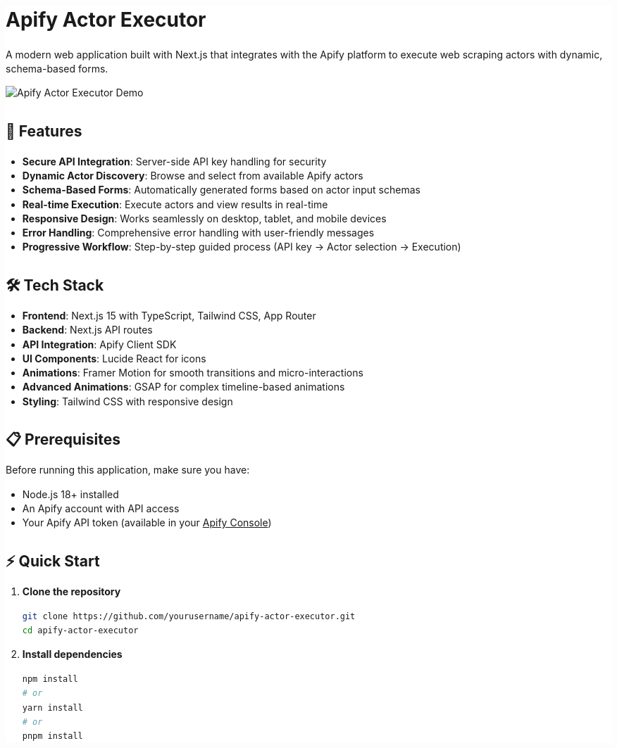 # Apify Actor Executor

A modern web application built with Next.js that integrates with the Apify platform to execute web scraping actors with dynamic, schema-based forms.

![Apify Actor Executor Demo](./docs/demo-workflow.png)

## 🚀 Features

- **Secure API Integration**: Server-side API key handling for security
- **Dynamic Actor Discovery**: Browse and select from available Apify actors
- **Schema-Based Forms**: Automatically generated forms based on actor input schemas
- **Real-time Execution**: Execute actors and view results in real-time
- **Responsive Design**: Works seamlessly on desktop, tablet, and mobile devices
- **Error Handling**: Comprehensive error handling with user-friendly messages
- **Progressive Workflow**: Step-by-step guided process (API key → Actor selection → Execution)

## 🛠 Tech Stack

- **Frontend**: Next.js 15 with TypeScript, Tailwind CSS, App Router
- **Backend**: Next.js API routes
- **API Integration**: Apify Client SDK
- **UI Components**: Lucide React for icons
- **Animations**: Framer Motion for smooth transitions and micro-interactions
- **Advanced Animations**: GSAP for complex timeline-based animations
- **Styling**: Tailwind CSS with responsive design

## 📋 Prerequisites

Before running this application, make sure you have:

- Node.js 18+ installed
- An Apify account with API access
- Your Apify API token (available in your [Apify Console](https://console.apify.com/account/integrations))

## ⚡ Quick Start

1. **Clone the repository**
   ```bash
   git clone https://github.com/yourusername/apify-actor-executor.git
   cd apify-actor-executor
   ```

2. **Install dependencies**
   ```bash
   npm install
   # or
   yarn install
   # or
   pnpm install
   ```
